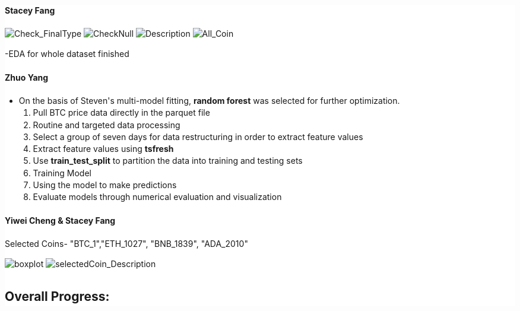 #### Stacey Fang

<img width="454" alt="Check_FinalType" src="https://user-images.githubusercontent.com/102479706/201259495-5848660b-e5cb-4e2e-adf7-b4bdf76caf77.png">
<img width="430" alt="CheckNull" src="https://user-images.githubusercontent.com/102479706/201259506-9a79bc5f-faca-459c-895d-eb384e4dda2b.png">

<img width="1008" alt="Description" src="https://user-images.githubusercontent.com/102479706/201259516-05a4aaa5-1004-4b54-badf-510676a895cb.png">
<img width="430" alt="All_Coin" src="https://user-images.githubusercontent.com/102479706/201259536-2fc31e51-12eb-41d6-9a50-16f3bbaf2ff5.png">

-EDA for whole dataset finished

#### Zhuo Yang

- On the basis of Steven's multi-model fitting, **random forest** was selected for further optimization.
  1. Pull BTC price data directly in the parquet file
  2. Routine and targeted data processing
  3. Select a group of seven days for data restructuring in order to extract feature values
  4. Extract feature values using **tsfresh**
  5. Use **train_test_split** to partition the data into training and testing sets
  6. Training Model
  7. Using the model to make predictions
  8. Evaluate models through numerical evaluation and visualization

#### Yiwei Cheng & Stacey Fang

Selected Coins- "BTC_1","ETH_1027", "BNB_1839", "ADA_2010"



<img width="460" alt="boxplot" src="https://user-images.githubusercontent.com/102479706/201457312-bb6cc11e-5b22-40e4-be1d-154625346c40.png">
<img width="478" alt="selectedCoin_Description" src="https://user-images.githubusercontent.com/102479706/201457314-c2876085-0746-4534-ba47-23854d2c52ce.png">


## Overall Progress:
